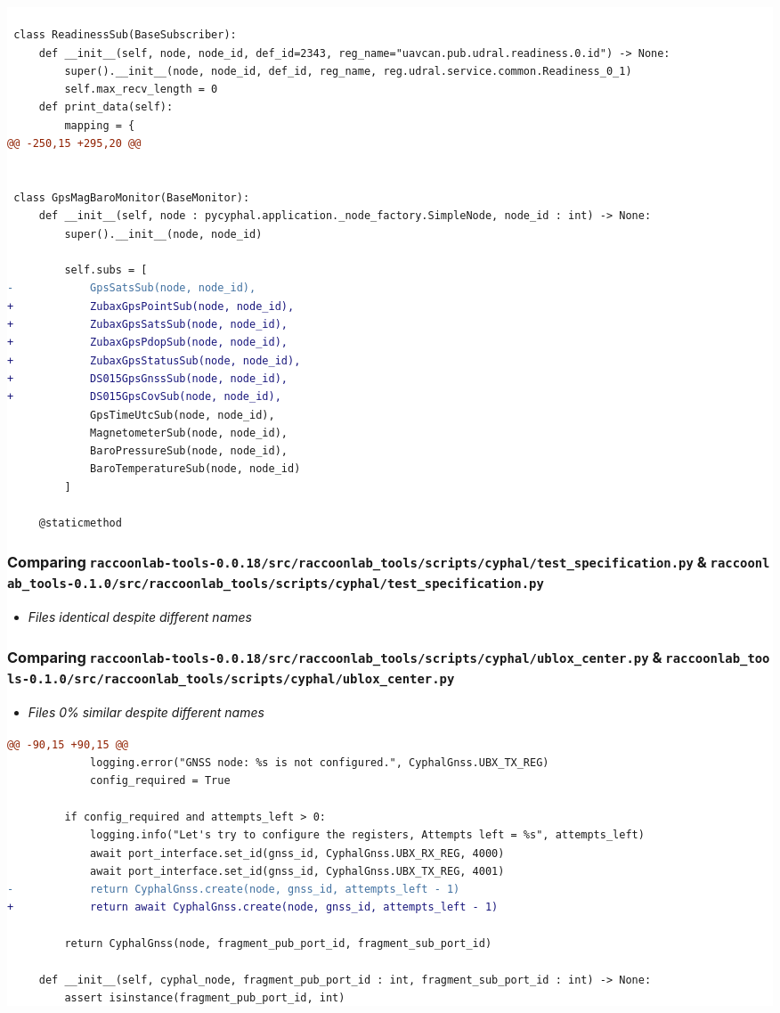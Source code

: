 ```diff
 
 class ReadinessSub(BaseSubscriber):
     def __init__(self, node, node_id, def_id=2343, reg_name="uavcan.pub.udral.readiness.0.id") -> None:
         super().__init__(node, node_id, def_id, reg_name, reg.udral.service.common.Readiness_0_1)
         self.max_recv_length = 0
     def print_data(self):
         mapping = {
@@ -250,15 +295,20 @@
 
 
 class GpsMagBaroMonitor(BaseMonitor):
     def __init__(self, node : pycyphal.application._node_factory.SimpleNode, node_id : int) -> None:
         super().__init__(node, node_id)
 
         self.subs = [
-            GpsSatsSub(node, node_id),
+            ZubaxGpsPointSub(node, node_id),
+            ZubaxGpsSatsSub(node, node_id),
+            ZubaxGpsPdopSub(node, node_id),
+            ZubaxGpsStatusSub(node, node_id),
+            DS015GpsGnssSub(node, node_id),
+            DS015GpsCovSub(node, node_id),
             GpsTimeUtcSub(node, node_id),
             MagnetometerSub(node, node_id),
             BaroPressureSub(node, node_id),
             BaroTemperatureSub(node, node_id)
         ]
 
     @staticmethod
```

### Comparing `raccoonlab-tools-0.0.18/src/raccoonlab_tools/scripts/cyphal/test_specification.py` & `raccoonlab_tools-0.1.0/src/raccoonlab_tools/scripts/cyphal/test_specification.py`

 * *Files identical despite different names*

### Comparing `raccoonlab-tools-0.0.18/src/raccoonlab_tools/scripts/cyphal/ublox_center.py` & `raccoonlab_tools-0.1.0/src/raccoonlab_tools/scripts/cyphal/ublox_center.py`

 * *Files 0% similar despite different names*

```diff
@@ -90,15 +90,15 @@
             logging.error("GNSS node: %s is not configured.", CyphalGnss.UBX_TX_REG)
             config_required = True
 
         if config_required and attempts_left > 0:
             logging.info("Let's try to configure the registers, Attempts left = %s", attempts_left)
             await port_interface.set_id(gnss_id, CyphalGnss.UBX_RX_REG, 4000)
             await port_interface.set_id(gnss_id, CyphalGnss.UBX_TX_REG, 4001)
-            return CyphalGnss.create(node, gnss_id, attempts_left - 1)
+            return await CyphalGnss.create(node, gnss_id, attempts_left - 1)
 
         return CyphalGnss(node, fragment_pub_port_id, fragment_sub_port_id)
 
     def __init__(self, cyphal_node, fragment_pub_port_id : int, fragment_sub_port_id : int) -> None:
         assert isinstance(fragment_pub_port_id, int)
```